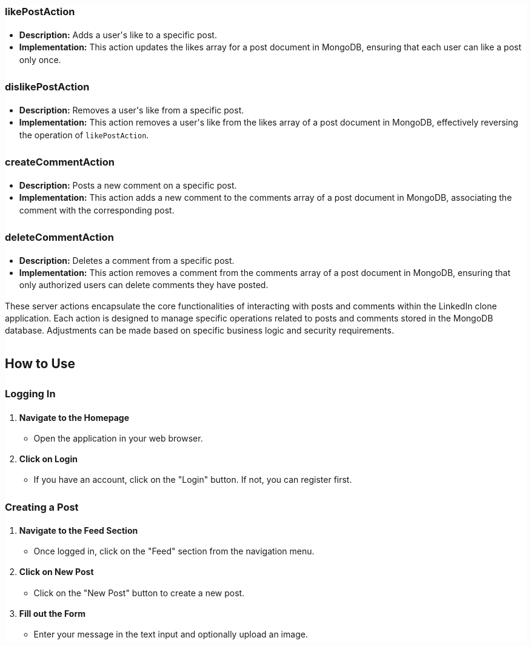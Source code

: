 ### likePostAction

- **Description:** Adds a user's like to a specific post.
- **Implementation:** This action updates the likes array for a post document in MongoDB, ensuring that each user can like a post only once.

### dislikePostAction

- **Description:** Removes a user's like from a specific post.
- **Implementation:** This action removes a user's like from the likes array of a post document in MongoDB, effectively reversing the operation of `likePostAction`.

### createCommentAction

- **Description:** Posts a new comment on a specific post.
- **Implementation:** This action adds a new comment to the comments array of a post document in MongoDB, associating the comment with the corresponding post.

### deleteCommentAction

- **Description:** Deletes a comment from a specific post.
- **Implementation:** This action removes a comment from the comments array of a post document in MongoDB, ensuring that only authorized users can delete comments they have posted.

These server actions encapsulate the core functionalities of interacting with posts and comments within the LinkedIn clone application. Each action is designed to manage specific operations related to posts and comments stored in the MongoDB database. Adjustments can be made based on specific business logic and security requirements.




## How to Use

### Logging In

1. **Navigate to the Homepage**

   - Open the application in your web browser.

2. **Click on Login**

   - If you have an account, click on the "Login" button. If not, you can register first.

### Creating a Post

1. **Navigate to the Feed Section**

   - Once logged in, click on the "Feed" section from the navigation menu.

2. **Click on New Post**

   - Click on the "New Post" button to create a new post.

3. **Fill out the Form**

   - Enter your message in the text input and optionally upload an image.
